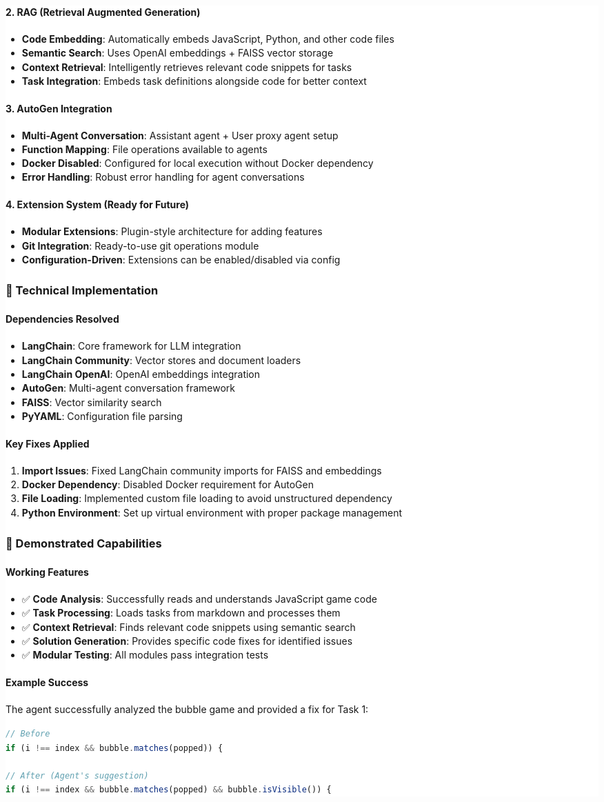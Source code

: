 #### 2. **RAG (Retrieval Augmented Generation)**
- **Code Embedding**: Automatically embeds JavaScript, Python, and other code files
- **Semantic Search**: Uses OpenAI embeddings + FAISS vector storage
- **Context Retrieval**: Intelligently retrieves relevant code snippets for tasks
- **Task Integration**: Embeds task definitions alongside code for better context

#### 3. **AutoGen Integration**
- **Multi-Agent Conversation**: Assistant agent + User proxy agent setup
- **Function Mapping**: File operations available to agents
- **Docker Disabled**: Configured for local execution without Docker dependency
- **Error Handling**: Robust error handling for agent conversations

#### 4. **Extension System (Ready for Future)**
- **Modular Extensions**: Plugin-style architecture for adding features
- **Git Integration**: Ready-to-use git operations module
- **Configuration-Driven**: Extensions can be enabled/disabled via config

### 🔧 Technical Implementation

#### Dependencies Resolved
- **LangChain**: Core framework for LLM integration
- **LangChain Community**: Vector stores and document loaders
- **LangChain OpenAI**: OpenAI embeddings integration
- **AutoGen**: Multi-agent conversation framework
- **FAISS**: Vector similarity search
- **PyYAML**: Configuration file parsing

#### Key Fixes Applied
1. **Import Issues**: Fixed LangChain community imports for FAISS and embeddings
2. **Docker Dependency**: Disabled Docker requirement for AutoGen
3. **File Loading**: Implemented custom file loading to avoid unstructured dependency
4. **Python Environment**: Set up virtual environment with proper package management

### 🎯 Demonstrated Capabilities

#### Working Features
- ✅ **Code Analysis**: Successfully reads and understands JavaScript game code
- ✅ **Task Processing**: Loads tasks from markdown and processes them
- ✅ **Context Retrieval**: Finds relevant code snippets using semantic search
- ✅ **Solution Generation**: Provides specific code fixes for identified issues
- ✅ **Modular Testing**: All modules pass integration tests

#### Example Success
The agent successfully analyzed the bubble game and provided a fix for Task 1:
```javascript
// Before
if (i !== index && bubble.matches(popped)) {

// After (Agent's suggestion)
if (i !== index && bubble.matches(popped) && bubble.isVisible()) {
```
